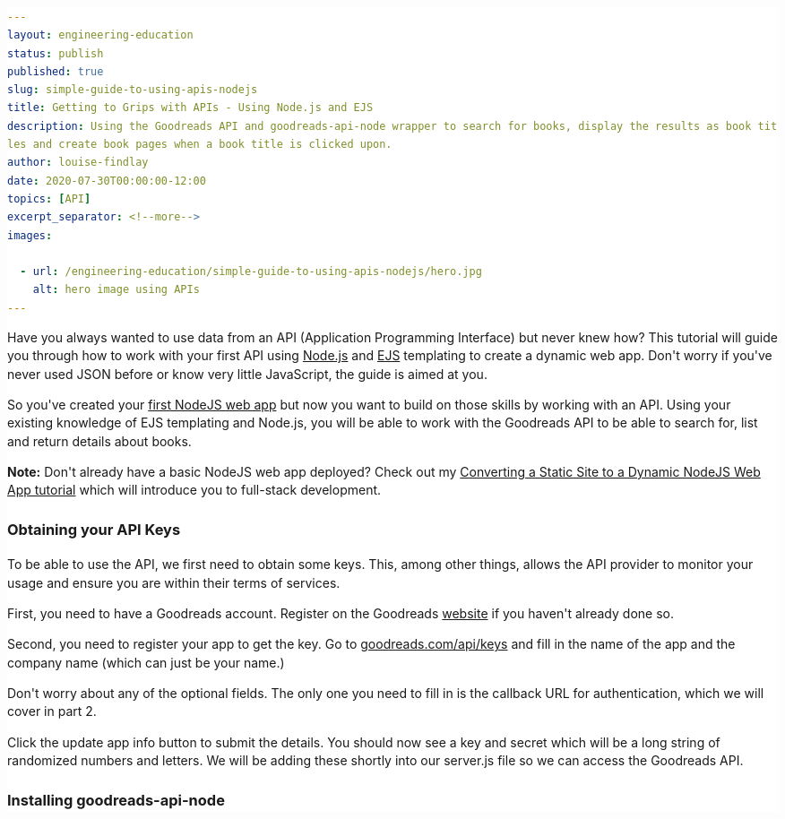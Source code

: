 ```yaml
---
layout: engineering-education
status: publish
published: true
slug: simple-guide-to-using-apis-nodejs
title: Getting to Grips with APIs - Using Node.js and EJS
description: Using the Goodreads API and goodreads-api-node wrapper to search for books, display the results as book titles and create book pages when a book title is clicked upon.
author: louise-findlay
date: 2020-07-30T00:00:00-12:00
topics: [API]
excerpt_separator: <!--more-->
images:

  - url: /engineering-education/simple-guide-to-using-apis-nodejs/hero.jpg
    alt: hero image using APIs
---
```

Have you always wanted to use data from an API (Application Programming Interface) but never knew how? This tutorial will guide you through how to work with your first API using [Node.js](https://nodejs.org) and [EJS](https://ejs.co) templating to create a dynamic web app. Don't worry if you've never used JSON before or know very little JavaScript, the guide is aimed at you.


So you've created your [first NodeJS web app](/engineering-education/templating-your-static-site/) but now you want to build on those skills by working with an API. Using your existing knowledge of EJS templating and Node.js, you will be able to work with the Goodreads API to be able to search for, list and return details about books.

**Note:** Don't already have a basic NodeJS web app deployed? Check out my [Converting a Static Site to a Dynamic NodeJS Web App tutorial](/engineering-education/templating-your-static-site/) which will introduce you to full-stack development.

### Obtaining your API Keys

To be able to use the API, we first need to obtain some keys. This, among other things, allows the API provider to monitor your usage and ensure you are within their terms of services.

First, you need to have a Goodreads account. Register on the Goodreads [website](https://www.goodreads.com) if you haven't already done so.

Second, you need to register your app to get the key. Go to [goodreads.com/api/keys](https://www.goodreads.com/api/keys) and fill in the name of the app and the company name (which can just be your name.)

Don't worry about any of the optional fields. The only one you need to fill in is the callback URL for authentication, which we will cover in part 2.

Click the update app info button to submit the details. You should now see a key and secret which will be a long string of randomized numbers and letters. We will be adding these shortly into our server.js file so we can access the Goodreads API.

### Installing goodreads-api-node
